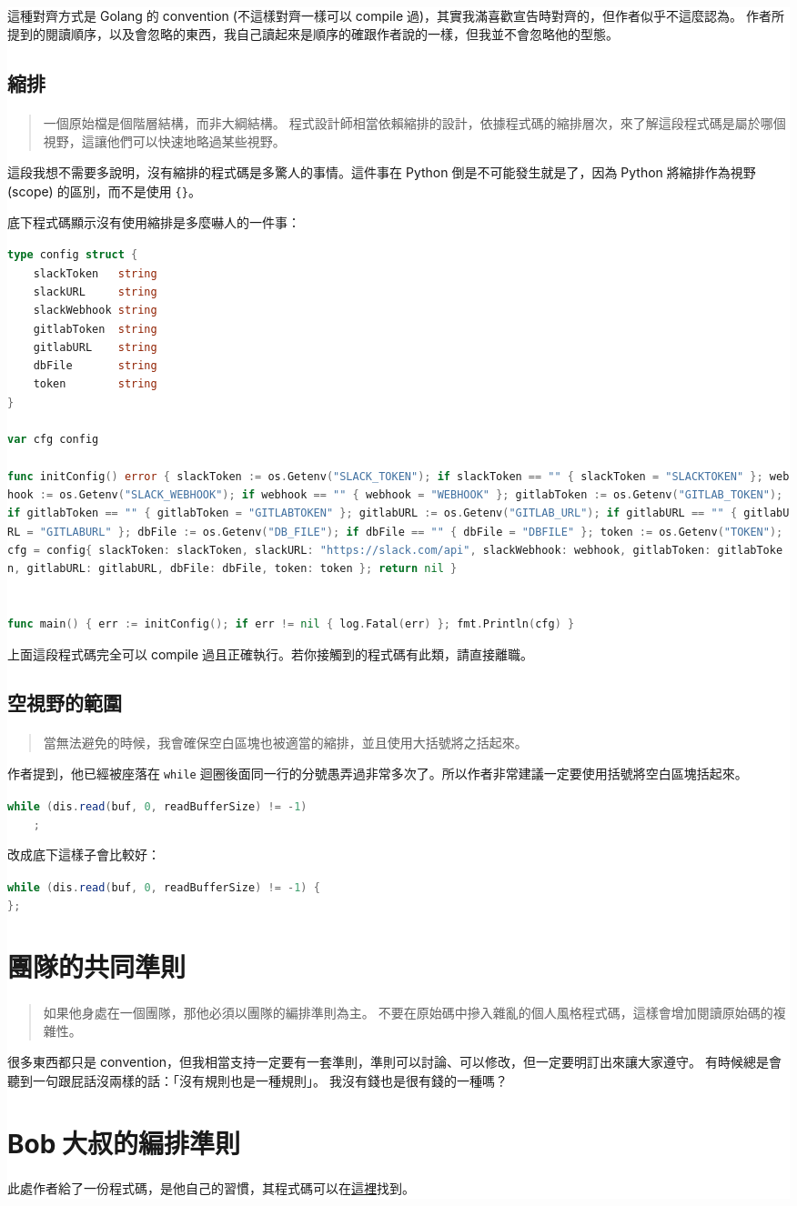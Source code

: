 這種對齊方式是 Golang 的 convention (不這樣對齊一樣可以 compile 過)，其實我滿喜歡宣告時對齊的，但作者似乎不這麼認為。
作者所提到的閱讀順序，以及會忽略的東西，我自己讀起來是順序的確跟作者說的一樣，但我並不會忽略他的型態。

## 縮排
> 一個原始檔是個階層結構，而非大綱結構。
> 程式設計師相當依賴縮排的設計，依據程式碼的縮排層次，來了解這段程式碼是屬於哪個視野，這讓他們可以快速地略過某些視野。

這段我想不需要多說明，沒有縮排的程式碼是多驚人的事情。這件事在 Python 倒是不可能發生就是了，因為 Python 將縮排作為視野 (scope) 的區別，而不是使用 `{}`。

底下程式碼顯示沒有使用縮排是多麼嚇人的一件事：
```go
type config struct {
	slackToken   string
	slackURL     string
	slackWebhook string
	gitlabToken  string
	gitlabURL    string
	dbFile       string
	token        string
}

var cfg config

func initConfig() error { slackToken := os.Getenv("SLACK_TOKEN"); if slackToken == "" { slackToken = "SLACKTOKEN" }; webhook := os.Getenv("SLACK_WEBHOOK"); if webhook == "" { webhook = "WEBHOOK" }; gitlabToken := os.Getenv("GITLAB_TOKEN"); if gitlabToken == "" { gitlabToken = "GITLABTOKEN" }; gitlabURL := os.Getenv("GITLAB_URL"); if gitlabURL == "" { gitlabURL = "GITLABURL" }; dbFile := os.Getenv("DB_FILE"); if dbFile == "" { dbFile = "DBFILE" }; token := os.Getenv("TOKEN"); cfg = config{ slackToken: slackToken, slackURL: "https://slack.com/api", slackWebhook: webhook, gitlabToken: gitlabToken, gitlabURL: gitlabURL, dbFile: dbFile, token: token }; return nil }


func main() { err := initConfig(); if err != nil { log.Fatal(err) }; fmt.Println(cfg) }
```

上面這段程式碼完全可以 compile 過且正確執行。若你接觸到的程式碼有此類，請直接離職。

## 空視野的範圍
> 當無法避免的時候，我會確保空白區塊也被適當的縮排，並且使用大括號將之括起來。

作者提到，他已經被座落在 `while` 迴圈後面同一行的分號愚弄過非常多次了。所以作者非常建議一定要使用括號將空白區塊括起來。

```java
while (dis.read(buf, 0, readBufferSize) != -1)
    ;
```

改成底下這樣子會比較好：
```java
while (dis.read(buf, 0, readBufferSize) != -1) {
};
```

# 團隊的共同準則
> 如果他身處在一個團隊，那他必須以團隊的編排準則為主。
> 不要在原始碼中摻入雜亂的個人風格程式碼，這樣會增加閱讀原始碼的複雜性。

很多東西都只是 convention，但我相當支持一定要有一套準則，準則可以討論、可以修改，但一定要明訂出來讓大家遵守。
有時候總是會聽到一句跟屁話沒兩樣的話：「沒有規則也是一種規則」。
我沒有錢也是很有錢的一種嗎？

# Bob 大叔的編排準則
此處作者給了一份程式碼，是他自己的習慣，其程式碼可以在[這裡](https://github.com/ludwiggj/CleanCode/blob/master/src/clean/code/chapter05/CodeAnalyzer.java)找到。
